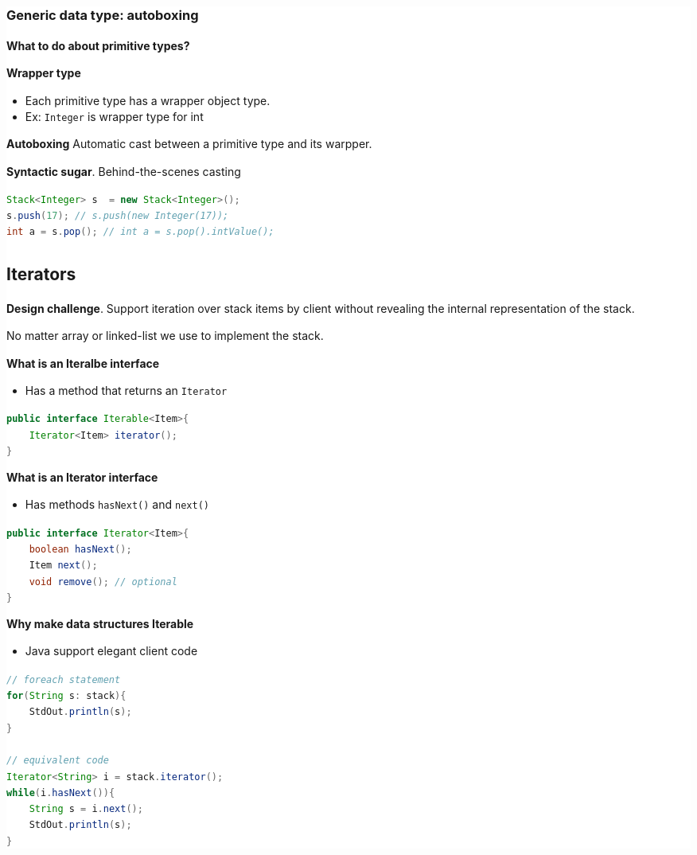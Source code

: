 ### Generic data type: autoboxing

**What to do about primitive types?**

**Wrapper type**
* Each primitive type has a wrapper object type.
* Ex: ```Integer``` is wrapper type for int

**Autoboxing** Automatic cast between a primitive type and its warpper.

**Syntactic sugar**. Behind-the-scenes casting

```java
Stack<Integer> s  = new Stack<Integer>();
s.push(17); // s.push(new Integer(17));
int a = s.pop(); // int a = s.pop().intValue();
```

## Iterators

**Design challenge**. Support iteration over stack items by client without revealing the internal representation of the stack.

No matter array or linked-list we use to implement the stack.

**What is an Iteralbe interface**
* Has a method that returns an ```Iterator```

```java
public interface Iterable<Item>{
    Iterator<Item> iterator();
}
```

**What is an Iterator interface**
* Has methods ```hasNext()``` and ```next()```

```java
public interface Iterator<Item>{
    boolean hasNext();
    Item next();
    void remove(); // optional
}
```

**Why make data structures Iterable**
* Java support elegant client code

```java
// foreach statement
for(String s: stack){
    StdOut.println(s);
}

// equivalent code
Iterator<String> i = stack.iterator();
while(i.hasNext()){
    String s = i.next();
    StdOut.println(s);
}
```
